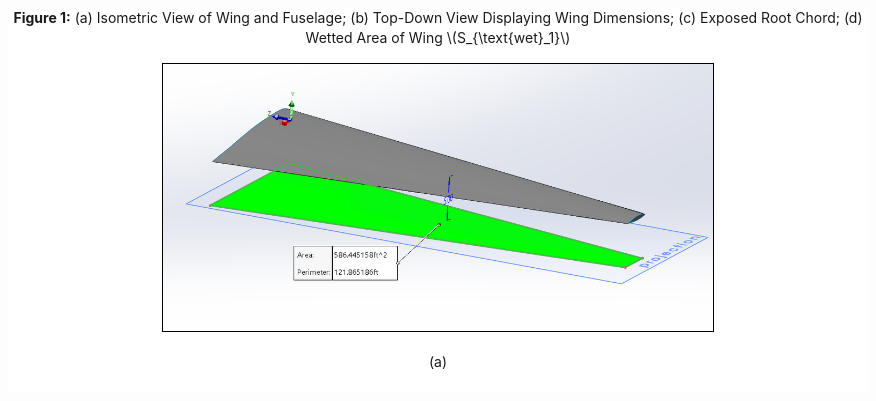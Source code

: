 <p align="center">
  <strong>Figure 1:</strong> (a) Isometric View of Wing and Fuselage; 
  (b) Top-Down View Displaying Wing Dimensions; 
  (c) Exposed Root Chord; 
  (d) Wetted Area of Wing \(S_{\text{wet}_1}\)
</p>


<p align="center">
  <span style="display:inline-block; text-align:center; margin:0 0.5rem;">
    <img src="/images/projection.png" alt="Wing Planform Area S_ref" width="65%" style="border:1px solid #000; display:block; margin:auto;">
    <br>(a)
  </span>
  <span style="display:inline-block; text-align:center; margin:0 0.5rem;">
